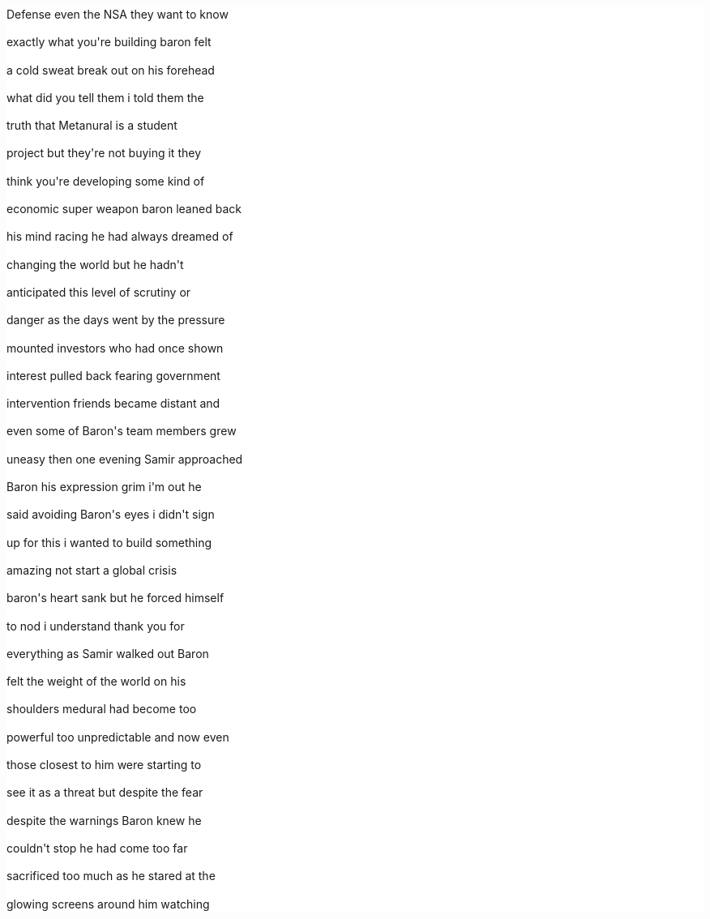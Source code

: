 Defense even the NSA they want to know   
   
exactly what you're building baron felt   
   
a cold sweat break out on his forehead   
   
what did you tell them i told them the   
   
truth that Metanural is a student   
   
project but they're not buying it they   
   
think you're developing some kind of   
   
economic super weapon baron leaned back   
   
his mind racing he had always dreamed of   
   
changing the world but he hadn't   
   
anticipated this level of scrutiny or   
   
danger as the days went by the pressure   
   
mounted investors who had once shown   
   
interest pulled back fearing government   
   
intervention friends became distant and   
   
even some of Baron's team members grew   
   
uneasy then one evening Samir approached   
   
Baron his expression grim i'm out he   
   
said avoiding Baron's eyes i didn't sign   
   
up for this i wanted to build something   
   
amazing not start a global crisis   
   
baron's heart sank but he forced himself   
   
to nod i understand thank you for   
   
everything as Samir walked out Baron   
   
felt the weight of the world on his   
   
shoulders medural had become too   
   
powerful too unpredictable and now even   
   
those closest to him were starting to   
   
see it as a threat but despite the fear   
   
despite the warnings Baron knew he   
   
couldn't stop he had come too far   
   
sacrificed too much as he stared at the   
   
glowing screens around him watching   
   